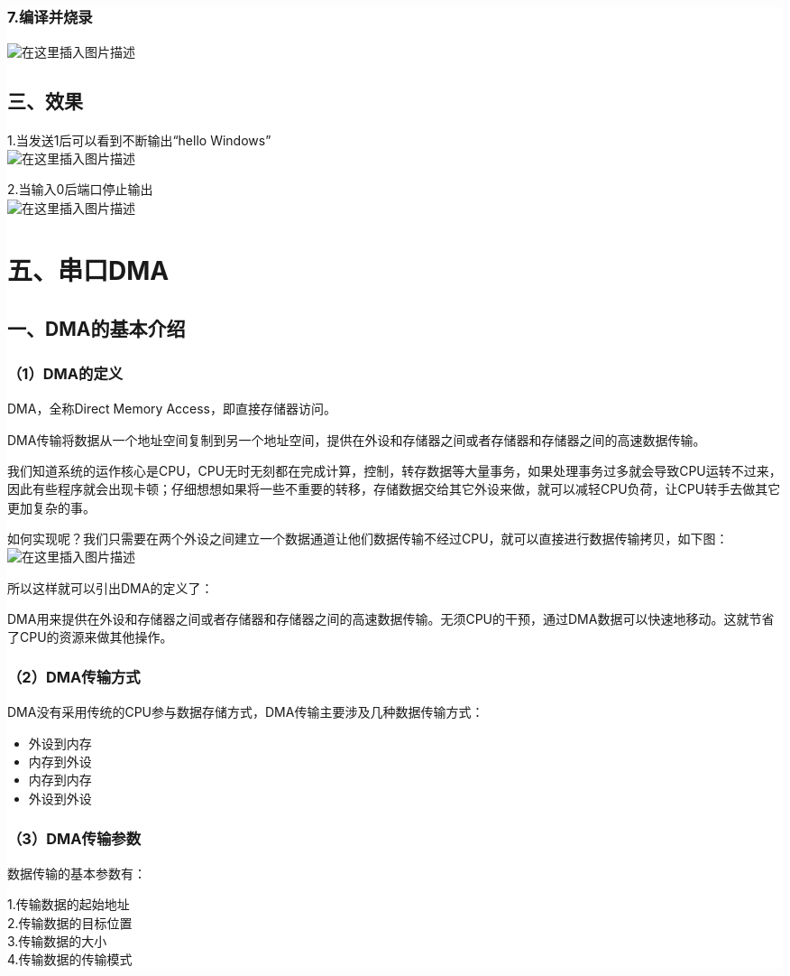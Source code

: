 ### 7.编译并烧录 

![在这里插入图片描述](https://i-blog.csdnimg.cn/direct/5ecbe194a6e740bcb923afdaffa4f7b7.png)


## 三、效果 

1.当发送1后可以看到不断输出“hello Windows”  
![在这里插入图片描述](https://i-blog.csdnimg.cn/direct/69adc3bdc8094d6fba74c64325dc2842.png)

2.当输入0后端口停止输出  
![在这里插入图片描述](https://i-blog.csdnimg.cn/direct/3348f36f44b24a1d98c6f5488044c74e.png)

# 五、串口DMA

## 一、DMA的基本介绍 

### （1）DMA的定义 

DMA，全称Direct Memory Access，即直接存储器访问。

DMA传输将数据从一个地址空间复制到另一个地址空间，提供在外设和存储器之间或者存储器和存储器之间的高速数据传输。

我们知道系统的运作核心是CPU，CPU无时无刻都在完成计算，控制，转存数据等大量事务，如果处理事务过多就会导致CPU运转不过来，因此有些程序就会出现卡顿；仔细想想如果将一些不重要的转移，存储数据交给其它外设来做，就可以减轻CPU负荷，让CPU转手去做其它更加复杂的事。

如何实现呢？我们只需要在两个外设之间建立一个数据通道让他们数据传输不经过CPU，就可以直接进行数据传输拷贝，如下图：  
![在这里插入图片描述](https://i-blog.csdnimg.cn/direct/0cac33fd9ab74dfa96be79e2392fdc4f.png)

所以这样就可以引出DMA的定义了：

DMA用来提供在外设和存储器之间或者存储器和存储器之间的高速数据传输。无须CPU的干预，通过DMA数据可以快速地移动。这就节省了CPU的资源来做其他操作。

### （2）DMA传输方式 

DMA没有采用传统的CPU参与数据存储方式，DMA传输主要涉及几种数据传输方式：

 *  外设到内存
 *  内存到外设
 *  内存到内存
 *  外设到外设

### （3）DMA传输参数 

数据传输的基本参数有：

1.传输数据的起始地址  
2.传输数据的目标位置  
3.传输数据的大小  
4.传输数据的传输模式
